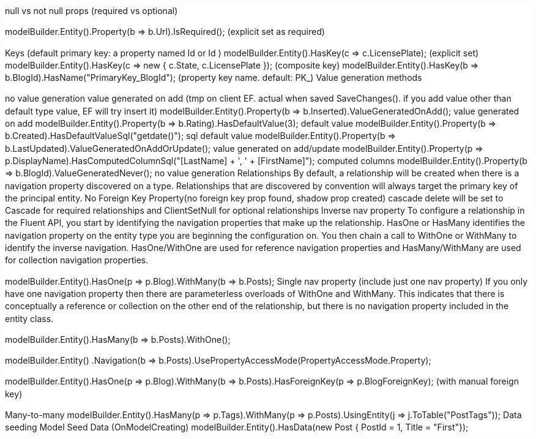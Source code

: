 null vs not null props (required vs optional)

modelBuilder.Entity<Blog>().Property(b => b.Url).IsRequired(); (explicit set as required)

Keys (default primary key: a property named Id or <type name>Id )
modelBuilder.Entity<Car>().HasKey(c => c.LicensePlate); (explicit set)
modelBuilder.Entity<Car>().HasKey(c => new { c.State, c.LicensePlate }); (composite key)
modelBuilder.Entity<Blog>().HasKey(b => b.BlogId).HasName("PrimaryKey_BlogId"); (property key name. default: PK_<typename>)
Value generation methods

no value generation
value generated on add (tmp on client EF. actual when saved SaveChanges(). if you add value other than default type value, EF will try insert it)
modelBuilder.Entity<Blog>().Property(b => b.Inserted).ValueGeneratedOnAdd(); value generated on add
modelBuilder.Entity<Blog>().Property(b => b.Rating).HasDefaultValue(3); default value
modelBuilder.Entity<Blog>().Property(b => b.Created).HasDefaultValueSql("getdate()"); sql default value
modelBuilder.Entity<Blog>().Property(b => b.LastUpdated).ValueGeneratedOnAddOrUpdate(); value generated on add/update
modelBuilder.Entity<Person>().Property(p => p.DisplayName).HasComputedColumnSql("[LastName] + ', ' + [FirstName]"); computed columns
modelBuilder.Entity<Blog>().Property(b => b.BlogId).ValueGeneratedNever(); no value generation
Relationships
By default, a relationship will be created when there is a navigation property discovered on a type.
Relationships that are discovered by convention will always target the primary key of the principal entity.
No Foreign Key Property(no foreign key prop found, shadow prop created)
cascade delete will be set to Cascade for required relationships and ClientSetNull for optional relationships
Inverse nav property
To configure a relationship in the Fluent API, you start by identifying the navigation properties that make up the relationship. HasOne or HasMany identifies the navigation property on the entity type you are beginning the configuration on. You then chain a call to WithOne or WithMany to identify the inverse navigation. HasOne/WithOne are used for reference navigation properties and HasMany/WithMany are used for collection navigation properties.

modelBuilder.Entity<Post>().HasOne(p => p.Blog).WithMany(b => b.Posts);
Single nav property (include just one nav property)
If you only have one navigation property then there are parameterless overloads of WithOne and WithMany. This indicates that there is conceptually a reference or collection on the other end of the relationship, but there is no navigation property included in the entity class.

modelBuilder.Entity<Blog>().HasMany(b => b.Posts).WithOne();

modelBuilder.Entity<Blog>() .Navigation(b => b.Posts).UsePropertyAccessMode(PropertyAccessMode.Property);

modelBuilder.Entity<Post>().HasOne(p => p.Blog).WithMany(b => b.Posts).HasForeignKey(p => p.BlogForeignKey); (with manual foreign key)

Many-to-many
modelBuilder.Entity<Post>().HasMany(p => p.Tags).WithMany(p => p.Posts).UsingEntity(j => j.ToTable("PostTags"));
Data seeding
Model Seed Data (OnModelCreating)
modelBuilder.Entity<Post>().HasData(new Post { PostId = 1, Title = "First"});
